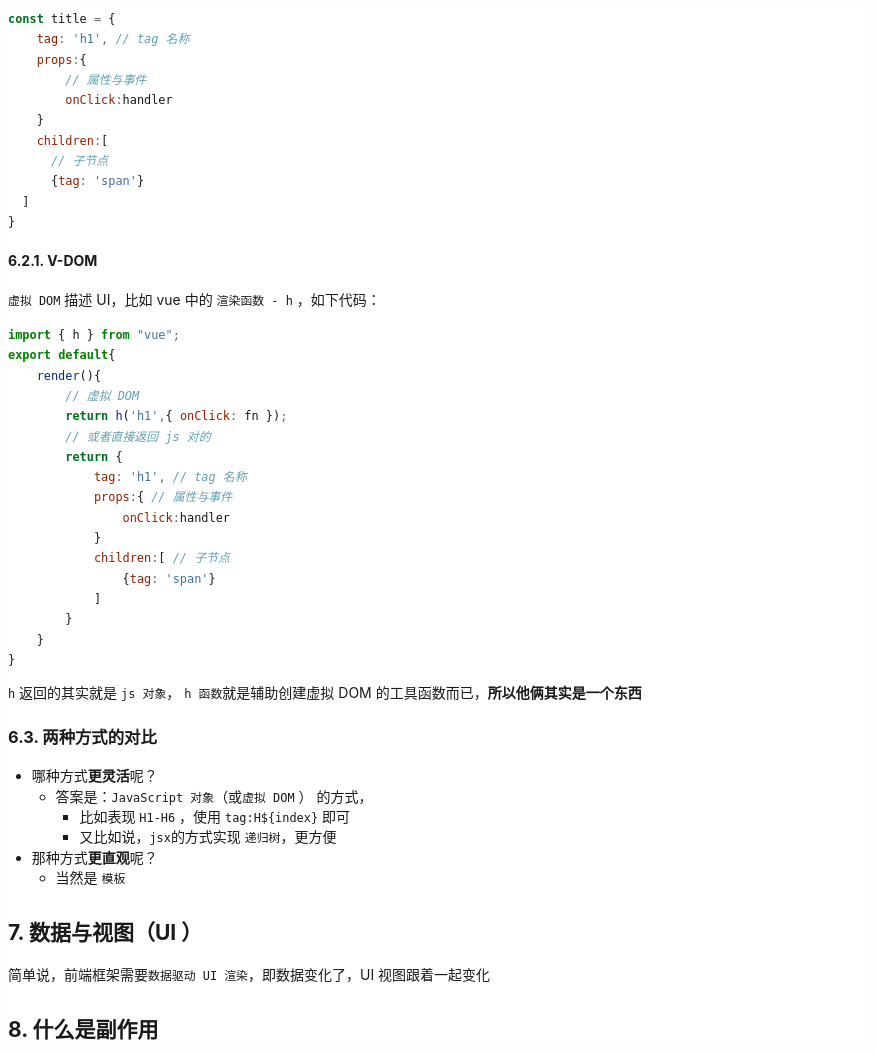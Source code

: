 ```javascript  
const title = {
    tag: 'h1', // tag 名称
    props:{
	    // 属性与事件
	    onClick:handler
	}
	children:[
      // 子节点
      {tag: 'span'}
  ]
}
```  

#### 6.2.1. V-DOM

`虚拟 DOM` 描述 UI，比如 vue 中的 `渲染函数 - h` ，如下代码：  

```javascript  
import { h } from "vue";
export default{
    render(){
        // 虚拟 DOM
        return h('h1',{ onClick: fn }); 
        // 或者直接返回 js 对的
        return {
            tag: 'h1', // tag 名称
            props:{ // 属性与事件
                onClick:handler
            }
            children:[ // 子节点
                {tag: 'span'}
            ]
        }
    }
}
```  

`h` 返回的其实就是 `js 对象`， `h 函数`就是辅助创建虚拟 DOM 的工具函数而已，**所以他俩其实是一个东西**  

### 6.3. 两种方式的对比

- 哪种方式**更灵活**呢？  
  - 答案是：`JavaScript 对象`（或`虚拟 DOM` ） 的方式，  
     - 比如表现 `H1-H6` ，使用 `tag:H${index}` 即可  
     - 又比如说，`jsx`的方式实现 `递归树`，更方便  
- 那种方式**更直观**呢？
	- 当然是 `模板`

## 7. 数据与视图（UI ）

简单说，前端框架需要`数据驱动 UI 渲染`，即数据变化了，UI 视图跟着一起变化

## 8. 什么是副作用
